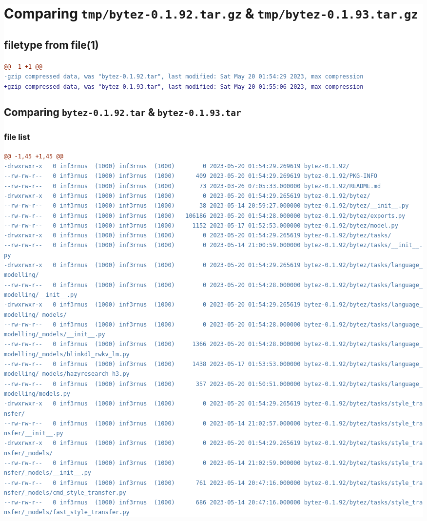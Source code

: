 # Comparing `tmp/bytez-0.1.92.tar.gz` & `tmp/bytez-0.1.93.tar.gz`

## filetype from file(1)

```diff
@@ -1 +1 @@
-gzip compressed data, was "bytez-0.1.92.tar", last modified: Sat May 20 01:54:29 2023, max compression
+gzip compressed data, was "bytez-0.1.93.tar", last modified: Sat May 20 01:55:06 2023, max compression
```

## Comparing `bytez-0.1.92.tar` & `bytez-0.1.93.tar`

### file list

```diff
@@ -1,45 +1,45 @@
-drwxrwxr-x   0 inf3rnus  (1000) inf3rnus  (1000)        0 2023-05-20 01:54:29.269619 bytez-0.1.92/
--rw-rw-r--   0 inf3rnus  (1000) inf3rnus  (1000)      409 2023-05-20 01:54:29.269619 bytez-0.1.92/PKG-INFO
--rw-rw-r--   0 inf3rnus  (1000) inf3rnus  (1000)       73 2023-03-26 07:05:33.000000 bytez-0.1.92/README.md
-drwxrwxr-x   0 inf3rnus  (1000) inf3rnus  (1000)        0 2023-05-20 01:54:29.265619 bytez-0.1.92/bytez/
--rw-rw-r--   0 inf3rnus  (1000) inf3rnus  (1000)       38 2023-05-14 20:59:27.000000 bytez-0.1.92/bytez/__init__.py
--rw-rw-r--   0 inf3rnus  (1000) inf3rnus  (1000)   106186 2023-05-20 01:54:28.000000 bytez-0.1.92/bytez/exports.py
--rw-rw-r--   0 inf3rnus  (1000) inf3rnus  (1000)     1152 2023-05-17 01:52:53.000000 bytez-0.1.92/bytez/model.py
-drwxrwxr-x   0 inf3rnus  (1000) inf3rnus  (1000)        0 2023-05-20 01:54:29.265619 bytez-0.1.92/bytez/tasks/
--rw-rw-r--   0 inf3rnus  (1000) inf3rnus  (1000)        0 2023-05-14 21:00:59.000000 bytez-0.1.92/bytez/tasks/__init__.py
-drwxrwxr-x   0 inf3rnus  (1000) inf3rnus  (1000)        0 2023-05-20 01:54:29.265619 bytez-0.1.92/bytez/tasks/language_modelling/
--rw-rw-r--   0 inf3rnus  (1000) inf3rnus  (1000)        0 2023-05-20 01:54:28.000000 bytez-0.1.92/bytez/tasks/language_modelling/__init__.py
-drwxrwxr-x   0 inf3rnus  (1000) inf3rnus  (1000)        0 2023-05-20 01:54:29.265619 bytez-0.1.92/bytez/tasks/language_modelling/_models/
--rw-rw-r--   0 inf3rnus  (1000) inf3rnus  (1000)        0 2023-05-20 01:54:28.000000 bytez-0.1.92/bytez/tasks/language_modelling/_models/__init__.py
--rw-rw-r--   0 inf3rnus  (1000) inf3rnus  (1000)     1366 2023-05-20 01:54:28.000000 bytez-0.1.92/bytez/tasks/language_modelling/_models/blinkdl_rwkv_lm.py
--rw-rw-r--   0 inf3rnus  (1000) inf3rnus  (1000)     1438 2023-05-17 01:53:53.000000 bytez-0.1.92/bytez/tasks/language_modelling/_models/hazyresearch_h3.py
--rw-rw-r--   0 inf3rnus  (1000) inf3rnus  (1000)      357 2023-05-20 01:50:51.000000 bytez-0.1.92/bytez/tasks/language_modelling/models.py
-drwxrwxr-x   0 inf3rnus  (1000) inf3rnus  (1000)        0 2023-05-20 01:54:29.265619 bytez-0.1.92/bytez/tasks/style_transfer/
--rw-rw-r--   0 inf3rnus  (1000) inf3rnus  (1000)        0 2023-05-14 21:02:57.000000 bytez-0.1.92/bytez/tasks/style_transfer/__init__.py
-drwxrwxr-x   0 inf3rnus  (1000) inf3rnus  (1000)        0 2023-05-20 01:54:29.265619 bytez-0.1.92/bytez/tasks/style_transfer/_models/
--rw-rw-r--   0 inf3rnus  (1000) inf3rnus  (1000)        0 2023-05-14 21:02:59.000000 bytez-0.1.92/bytez/tasks/style_transfer/_models/__init__.py
--rw-rw-r--   0 inf3rnus  (1000) inf3rnus  (1000)      761 2023-05-14 20:47:16.000000 bytez-0.1.92/bytez/tasks/style_transfer/_models/cmd_style_transfer.py
--rw-rw-r--   0 inf3rnus  (1000) inf3rnus  (1000)      686 2023-05-14 20:47:16.000000 bytez-0.1.92/bytez/tasks/style_transfer/_models/fast_style_transfer.py
```